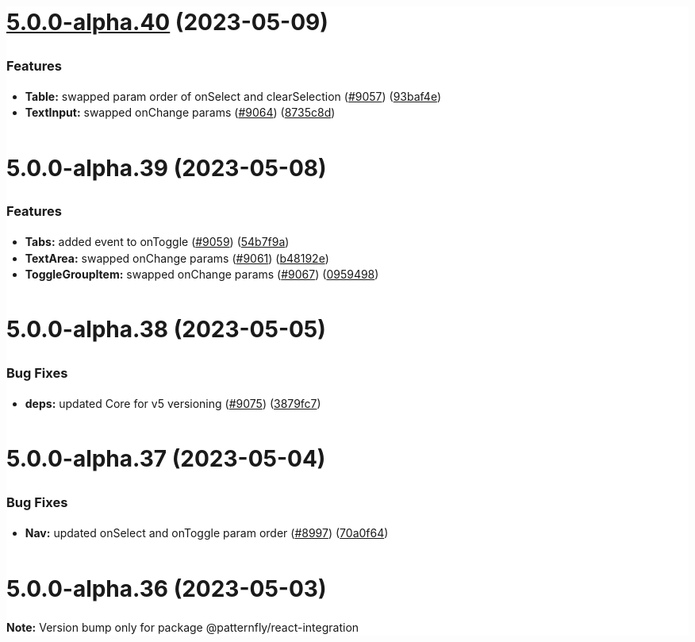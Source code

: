 # [5.0.0-alpha.40](https://github.com/patternfly/patternfly-react/compare/@patternfly/react-integration@5.0.0-alpha.39...@patternfly/react-integration@5.0.0-alpha.40) (2023-05-09)

### Features

- **Table:** swapped param order of onSelect and clearSelection ([#9057](https://github.com/patternfly/patternfly-react/issues/9057)) ([93baf4e](https://github.com/patternfly/patternfly-react/commit/93baf4eae9e289c403cab160a75f2157e0a6f6d8))
- **TextInput:** swapped onChange params ([#9064](https://github.com/patternfly/patternfly-react/issues/9064)) ([8735c8d](https://github.com/patternfly/patternfly-react/commit/8735c8d6260c9faf5416946d7cba4d91d33e8ff9))

# 5.0.0-alpha.39 (2023-05-08)

### Features

- **Tabs:** added event to onToggle ([#9059](https://github.com/patternfly/patternfly-react/issues/9059)) ([54b7f9a](https://github.com/patternfly/patternfly-react/commit/54b7f9a8ba669a045c106284637890eda813240d))
- **TextArea:** swapped onChange params ([#9061](https://github.com/patternfly/patternfly-react/issues/9061)) ([b48192e](https://github.com/patternfly/patternfly-react/commit/b48192edd72b790fd4c4864123f24f4e7ff8377e))
- **ToggleGroupItem:** swapped onChange params ([#9067](https://github.com/patternfly/patternfly-react/issues/9067)) ([0959498](https://github.com/patternfly/patternfly-react/commit/09594984136cbae6a0f6d4223168dedb4e73c9b0))

# 5.0.0-alpha.38 (2023-05-05)

### Bug Fixes

- **deps:** updated Core for v5 versioning ([#9075](https://github.com/patternfly/patternfly-react/issues/9075)) ([3879fc7](https://github.com/patternfly/patternfly-react/commit/3879fc757aefeed80b0694365aa20d5ca856a797))

# 5.0.0-alpha.37 (2023-05-04)

### Bug Fixes

- **Nav:** updated onSelect and onToggle param order ([#8997](https://github.com/patternfly/patternfly-react/issues/8997)) ([70a0f64](https://github.com/patternfly/patternfly-react/commit/70a0f6410b1021fae99aa55adbef54f6536cf342))

# 5.0.0-alpha.36 (2023-05-03)

**Note:** Version bump only for package @patternfly/react-integration
